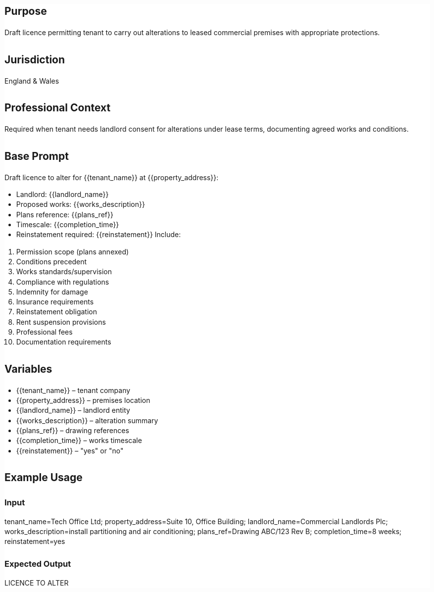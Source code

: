 ## Purpose
Draft licence permitting tenant to carry out alterations to leased commercial premises with appropriate protections.

## Jurisdiction
England & Wales

## Professional Context
Required when tenant needs landlord consent for alterations under lease terms, documenting agreed works and conditions.

## Base Prompt
Draft licence to alter for {{tenant_name}} at {{property_address}}:
- Landlord: {{landlord_name}}
- Proposed works: {{works_description}}
- Plans reference: {{plans_ref}}
- Timescale: {{completion_time}}
- Reinstatement required: {{reinstatement}}
Include:
1. Permission scope (plans annexed)
2. Conditions precedent
3. Works standards/supervision
4. Compliance with regulations
5. Indemnity for damage
6. Insurance requirements
7. Reinstatement obligation
8. Rent suspension provisions
9. Professional fees
10. Documentation requirements

## Variables
- {{tenant_name}} – tenant company
- {{property_address}} – premises location
- {{landlord_name}} – landlord entity
- {{works_description}} – alteration summary
- {{plans_ref}} – drawing references
- {{completion_time}} – works timescale
- {{reinstatement}} – "yes" or "no"

## Example Usage
### Input
tenant_name=Tech Office Ltd; property_address=Suite 10, Office Building; landlord_name=Commercial Landlords Plc; works_description=install partitioning and air conditioning; plans_ref=Drawing ABC/123 Rev B; completion_time=8 weeks; reinstatement=yes

### Expected Output
LICENCE TO ALTER

